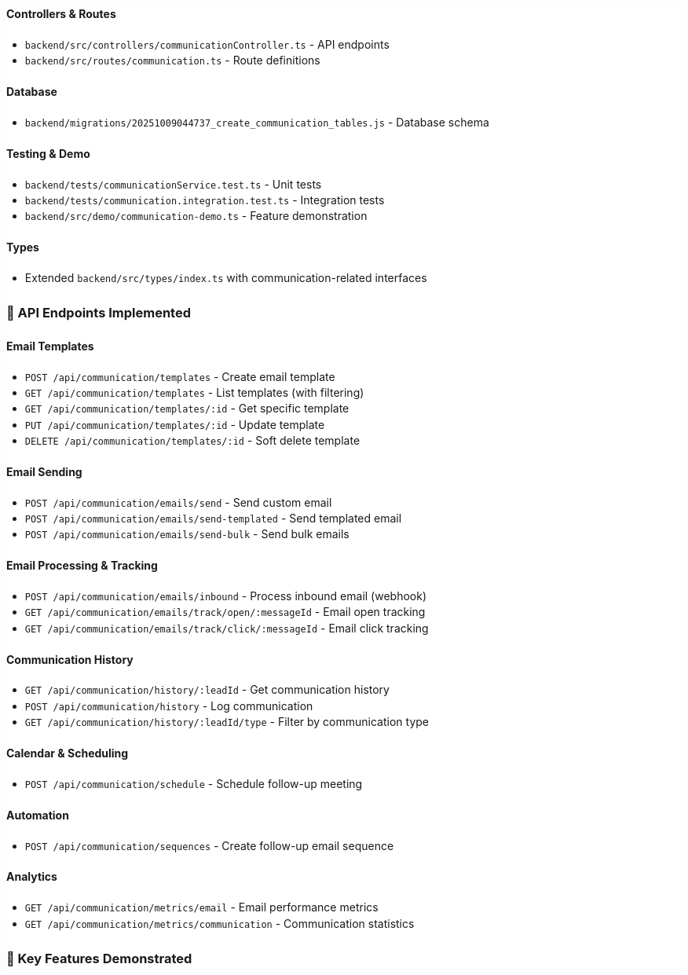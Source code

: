 #### Controllers & Routes
- `backend/src/controllers/communicationController.ts` - API endpoints
- `backend/src/routes/communication.ts` - Route definitions

#### Database
- `backend/migrations/20251009044737_create_communication_tables.js` - Database schema

#### Testing & Demo
- `backend/tests/communicationService.test.ts` - Unit tests
- `backend/tests/communication.integration.test.ts` - Integration tests
- `backend/src/demo/communication-demo.ts` - Feature demonstration

#### Types
- Extended `backend/src/types/index.ts` with communication-related interfaces

### 🔧 API Endpoints Implemented

#### Email Templates
- `POST /api/communication/templates` - Create email template
- `GET /api/communication/templates` - List templates (with filtering)
- `GET /api/communication/templates/:id` - Get specific template
- `PUT /api/communication/templates/:id` - Update template
- `DELETE /api/communication/templates/:id` - Soft delete template

#### Email Sending
- `POST /api/communication/emails/send` - Send custom email
- `POST /api/communication/emails/send-templated` - Send templated email
- `POST /api/communication/emails/send-bulk` - Send bulk emails

#### Email Processing & Tracking
- `POST /api/communication/emails/inbound` - Process inbound email (webhook)
- `GET /api/communication/emails/track/open/:messageId` - Email open tracking
- `GET /api/communication/emails/track/click/:messageId` - Email click tracking

#### Communication History
- `GET /api/communication/history/:leadId` - Get communication history
- `POST /api/communication/history` - Log communication
- `GET /api/communication/history/:leadId/type` - Filter by communication type

#### Calendar & Scheduling
- `POST /api/communication/schedule` - Schedule follow-up meeting

#### Automation
- `POST /api/communication/sequences` - Create follow-up email sequence

#### Analytics
- `GET /api/communication/metrics/email` - Email performance metrics
- `GET /api/communication/metrics/communication` - Communication statistics

### 🎯 Key Features Demonstrated
